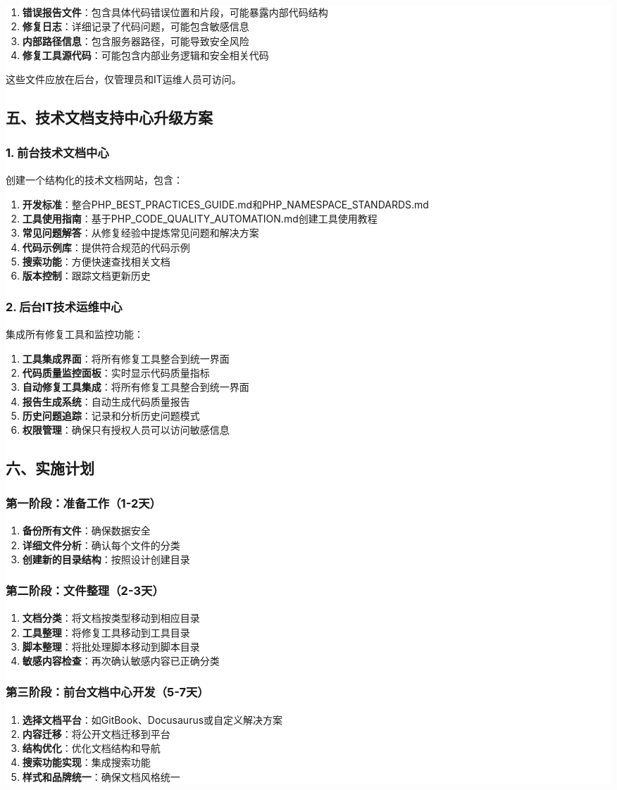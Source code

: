 1. **错误报告文件**：包含具体代码错误位置和片段，可能暴露内部代码结构
2. **修复日志**：详细记录了代码问题，可能包含敏感信息
3. **内部路径信息**：包含服务器路径，可能导致安全风险
4. **修复工具源代码**：可能包含内部业务逻辑和安全相关代码

这些文件应放在后台，仅管理员和IT运维人员可访问。

## 五、技术文档支持中心升级方案

### 1. 前台技术文档中心

创建一个结构化的技术文档网站，包含：

1. **开发标准**：整合PHP_BEST_PRACTICES_GUIDE.md和PHP_NAMESPACE_STANDARDS.md
2. **工具使用指南**：基于PHP_CODE_QUALITY_AUTOMATION.md创建工具使用教程
3. **常见问题解答**：从修复经验中提炼常见问题和解决方案
4. **代码示例库**：提供符合规范的代码示例
5. **搜索功能**：方便快速查找相关文档
6. **版本控制**：跟踪文档更新历史

### 2. 后台IT技术运维中心

集成所有修复工具和监控功能：

1. **工具集成界面**：将所有修复工具整合到统一界面
2. **代码质量监控面板**：实时显示代码质量指标
3. **自动修复工具集成**：将所有修复工具整合到统一界面
4. **报告生成系统**：自动生成代码质量报告
5. **历史问题追踪**：记录和分析历史问题模式
6. **权限管理**：确保只有授权人员可以访问敏感信息

## 六、实施计划

### 第一阶段：准备工作（1-2天）

1. **备份所有文件**：确保数据安全
2. **详细文件分析**：确认每个文件的分类
3. **创建新的目录结构**：按照设计创建目录

### 第二阶段：文件整理（2-3天）

1. **文档分类**：将文档按类型移动到相应目录
2. **工具整理**：将修复工具移动到工具目录
3. **脚本整理**：将批处理脚本移动到脚本目录
4. **敏感内容检查**：再次确认敏感内容已正确分类

### 第三阶段：前台文档中心开发（5-7天）

1. **选择文档平台**：如GitBook、Docusaurus或自定义解决方案
2. **内容迁移**：将公开文档迁移到平台
3. **结构优化**：优化文档结构和导航
4. **搜索功能实现**：集成搜索功能
5. **样式和品牌统一**：确保文档风格统一
